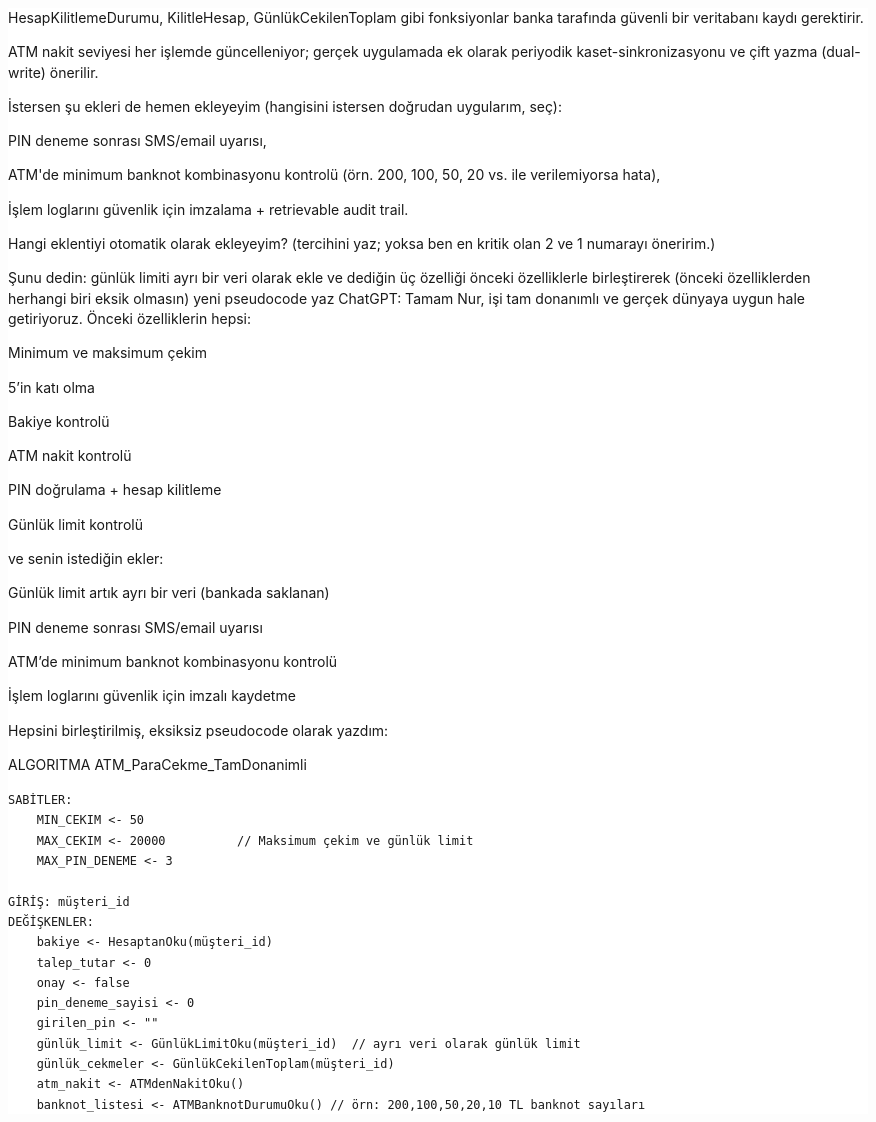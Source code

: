HesapKilitlemeDurumu, KilitleHesap, GünlükCekilenToplam gibi fonksiyonlar banka tarafında güvenli bir veritabanı kaydı gerektirir.

ATM nakit seviyesi her işlemde güncelleniyor; gerçek uygulamada ek olarak periyodik kaset-sinkronizasyonu ve çift yazma (dual-write) önerilir.

İstersen şu ekleri de hemen ekleyeyim (hangisini istersen doğrudan uygularım, seç):

PIN deneme sonrası SMS/email uyarısı,

ATM'de minimum banknot kombinasyonu kontrolü (örn. 200, 100, 50, 20 vs. ile verilemiyorsa hata),

İşlem loglarını güvenlik için imzalama + retrievable audit trail.

Hangi eklentiyi otomatik olarak ekleyeyim? (tercihini yaz; yoksa ben en kritik olan 2 ve 1 numarayı öneririm.)

Şunu dedin:
günlük limiti ayrı bir veri olarak ekle ve dediğin üç özelliği önceki özelliklerle birleştirerek (önceki özelliklerden herhangi biri eksik olmasın) yeni pseudocode yaz
ChatGPT:
Tamam Nur, işi tam donanımlı ve gerçek dünyaya uygun hale getiriyoruz. Önceki özelliklerin hepsi:

Minimum ve maksimum çekim

5’in katı olma

Bakiye kontrolü

ATM nakit kontrolü

PIN doğrulama + hesap kilitleme

Günlük limit kontrolü

ve senin istediğin ekler:

Günlük limit artık ayrı bir veri (bankada saklanan)

PIN deneme sonrası SMS/email uyarısı

ATM’de minimum banknot kombinasyonu kontrolü

İşlem loglarını güvenlik için imzalı kaydetme

Hepsini birleştirilmiş, eksiksiz pseudocode olarak yazdım:

ALGORITMA ATM_ParaCekme_TamDonanimli

    SABİTLER:
        MIN_CEKIM <- 50
        MAX_CEKIM <- 20000          // Maksimum çekim ve günlük limit
        MAX_PIN_DENEME <- 3

    GİRİŞ: müşteri_id
    DEĞİŞKENLER:
        bakiye <- HesaptanOku(müşteri_id)
        talep_tutar <- 0
        onay <- false
        pin_deneme_sayisi <- 0
        girilen_pin <- ""
        günlük_limit <- GünlükLimitOku(müşteri_id)  // ayrı veri olarak günlük limit
        günlük_cekmeler <- GünlükCekilenToplam(müşteri_id)
        atm_nakit <- ATMdenNakitOku()
        banknot_listesi <- ATMBanknotDurumuOku() // örn: 200,100,50,20,10 TL banknot sayıları
